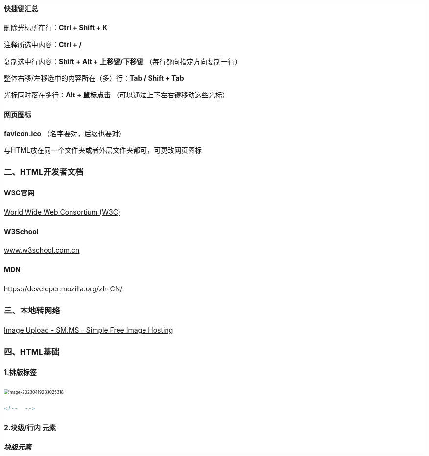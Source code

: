 

#### 快捷键汇总

删除光标所在行：**Ctrl + Shift + K**

注释所选中内容：**Ctrl + /**

复制选中行内容：**Shift + Alt + 上移键/下移键**     （每行都向指定方向复制一行）

整体右移/左移选中的内容所在（多）行：**Tab / Shift + Tab**

光标同时落在多行：**Alt + 鼠标点击**      （可以通过上下左右键移动这些光标）



#### 网页图标

**favicon.ico**    （名字要对，后缀也要对）

与HTML放在同一个文件夹或者外层文件夹都可，可更改网页图标



### 二、HTML开发者文档

#### W3C官网

[World Wide Web Consortium (W3C)](https://www.w3.org/)

#### W3School 

www.w3school.com.cn

#### MDN

https://developer.mozilla.org/zh-CN/



### 三、本地转网络

[Image Upload - SM.MS - Simple Free Image Hosting](https://sm.ms/)





### 四、HTML基础

#### 1.排版标签

<img src="C:\Users\Without exceotion\AppData\Roaming\Typora\typora-user-images\image-20230419233025318.png" alt="image-20230419233025318" style="zoom:60%;" />

```html
<!--  -->
```



#### 2.块级/行内 元素

##### 块级元素
